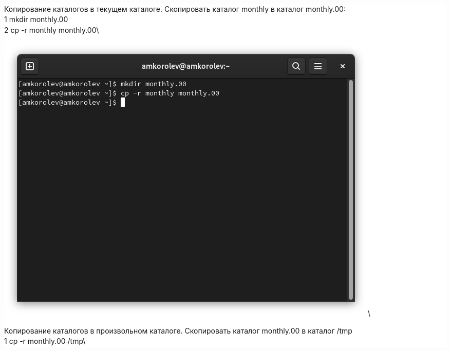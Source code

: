 Копирование каталогов в текущем каталоге. Скопировать каталог monthly в каталог
monthly.00:\
1 mkdir monthly.00\
2 cp -r monthly monthly.00\

![Скопировать каталог monthly в каталог monthly.00](images/picture4.png)\

Копирование каталогов в произвольном каталоге. Скопировать каталог monthly.00
в каталог /tmp\
1 cp -r monthly.00 /tmp\
